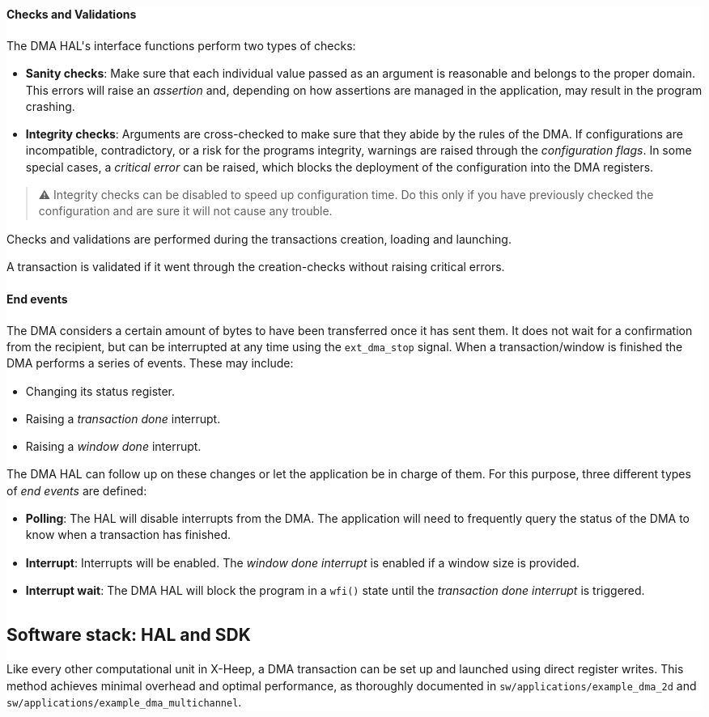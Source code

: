 
#### Checks and Validations

The DMA HAL's interface functions perform two types of checks:

*  **Sanity checks**: Make sure that each individual value passed as an argument is reasonable and belongs to the proper domain. This errors will raise an _assertion_ and, depending on how assertions are managed in the application, may result in the program crashing.

*  **Integrity checks**: Arguments are cross-checked to make sure that they abide by the rules of the DMA. If configurations are incompatible, contradictory, or a risk for the programs integrity, warnings are raised through the _configuration flags_. In some special cases, a _critical error_ can be raised, which blocks the deployment of the configuration into the DMA registers.

  

> :warning: Integrity checks can be disabled to speed up configuration time. Do this only if you have previously checked the configuration and are sure it will not cause any trouble.

  

Checks and validations are performed during the transactions creation, loading and launching.

  

A transaction is validated if it went through the creation-checks without raising critical errors.

  

#### End events

The DMA considers a certain amount of bytes to have been transferred once it has sent them. It does not wait for a confirmation from the recipient, but can be interrupted at any time using the `ext_dma_stop` signal. 
When a transaction/window is finished the DMA performs a series of events. These may include:

* Changing its status register.

* Raising a _transaction done_ interrupt.

* Raising a _window done_ interrupt.

  

The DMA HAL can follow up on these changes or let the application be in charge of them. For this purpose, three different types of _end events_ are defined:

*  **Polling**: The HAL will disable interrupts from the DMA. The application will need to frequently query the status of the DMA to know when a transaction has finished.

*  **Interrupt**: Interrupts will be enabled. The _window done interrupt_ is enabled if a window size is provided.

*  **Interrupt wait**: The DMA HAL will block the program in a `wfi()` state until the _transaction done interrupt_ is triggered.


## Software stack: HAL and SDK
  
Like every other computational unit in X-Heep, a DMA transaction can be set up and launched using direct register writes. This method achieves minimal overhead and optimal performance, as thoroughly documented in `sw/applications/example_dma_2d` and `sw/applications/example_dma_multichannel`. 
